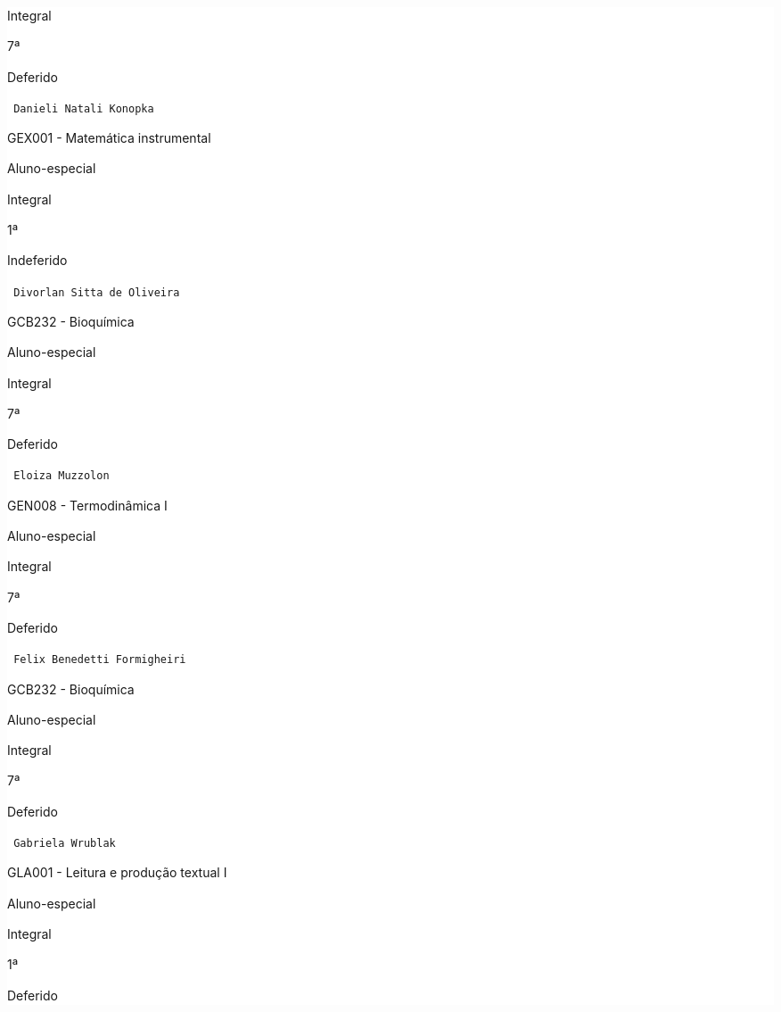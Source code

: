    Integral

   7ª

   Deferido

     Danieli Natali Konopka

   GEX001 - Matemática instrumental

   Aluno-especial

   Integral

   1ª

   Indeferido

     Divorlan Sitta de Oliveira

   GCB232 - Bioquímica

   Aluno-especial

   Integral

   7ª

   Deferido

     Eloiza Muzzolon

   GEN008 - Termodinâmica I

   Aluno-especial

   Integral

   7ª

   Deferido

     Felix Benedetti Formigheiri

   GCB232 - Bioquímica

   Aluno-especial

   Integral

   7ª

   Deferido

     Gabriela Wrublak

   GLA001 - Leitura e produção textual I

   Aluno-especial

   Integral

   1ª

   Deferido
